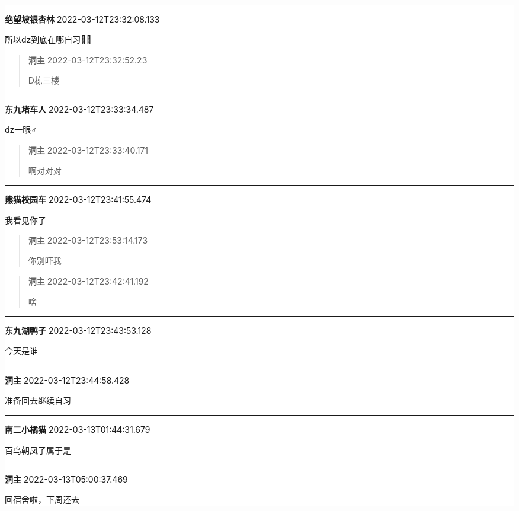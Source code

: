 
---

**绝望坡银杏林** 2022-03-12T23:32:08.133

所以dz到底在哪自习🌚🌚

> **洞主** 2022-03-12T23:32:52.23
> 
> D栋三楼


---

**东九堵车人** 2022-03-12T23:33:34.487

dz一眼♂

> **洞主** 2022-03-12T23:33:40.171
> 
> 啊对对对


---

**熊猫校园车** 2022-03-12T23:41:55.474

我看见你了

> **洞主** 2022-03-12T23:53:14.173
> 
> 你别吓我


> **洞主** 2022-03-12T23:42:41.192
> 
> 啥


---

**东九湖鸭子** 2022-03-12T23:43:53.128

今天是谁

---

**洞主** 2022-03-12T23:44:58.428

准备回去继续自习

---

**南二小橘猫** 2022-03-13T01:44:31.679

百鸟朝凤了属于是

---

**洞主** 2022-03-13T05:00:37.469

回宿舍啦，下周还去

